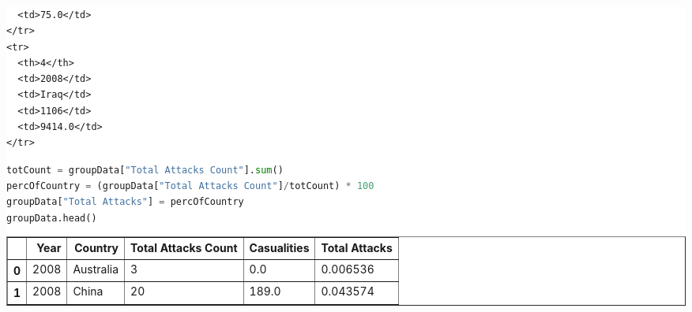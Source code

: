       <td>75.0</td>
    </tr>
    <tr>
      <th>4</th>
      <td>2008</td>
      <td>Iraq</td>
      <td>1106</td>
      <td>9414.0</td>
    </tr>
  </tbody>
</table>
</div>




```python
totCount = groupData["Total Attacks Count"].sum()
percOfCountry = (groupData["Total Attacks Count"]/totCount) * 100
groupData["Total Attacks"] = percOfCountry
groupData.head()
```




<div>
<style scoped>
    .dataframe tbody tr th:only-of-type {
        vertical-align: middle;
    }

    .dataframe tbody tr th {
        vertical-align: top;
    }

    .dataframe thead th {
        text-align: right;
    }
</style>
<table border="1" class="dataframe">
  <thead>
    <tr style="text-align: right;">
      <th></th>
      <th>Year</th>
      <th>Country</th>
      <th>Total Attacks Count</th>
      <th>Casualities</th>
      <th>Total Attacks</th>
    </tr>
  </thead>
  <tbody>
    <tr>
      <th>0</th>
      <td>2008</td>
      <td>Australia</td>
      <td>3</td>
      <td>0.0</td>
      <td>0.006536</td>
    </tr>
    <tr>
      <th>1</th>
      <td>2008</td>
      <td>China</td>
      <td>20</td>
      <td>189.0</td>
      <td>0.043574</td>
    </tr>